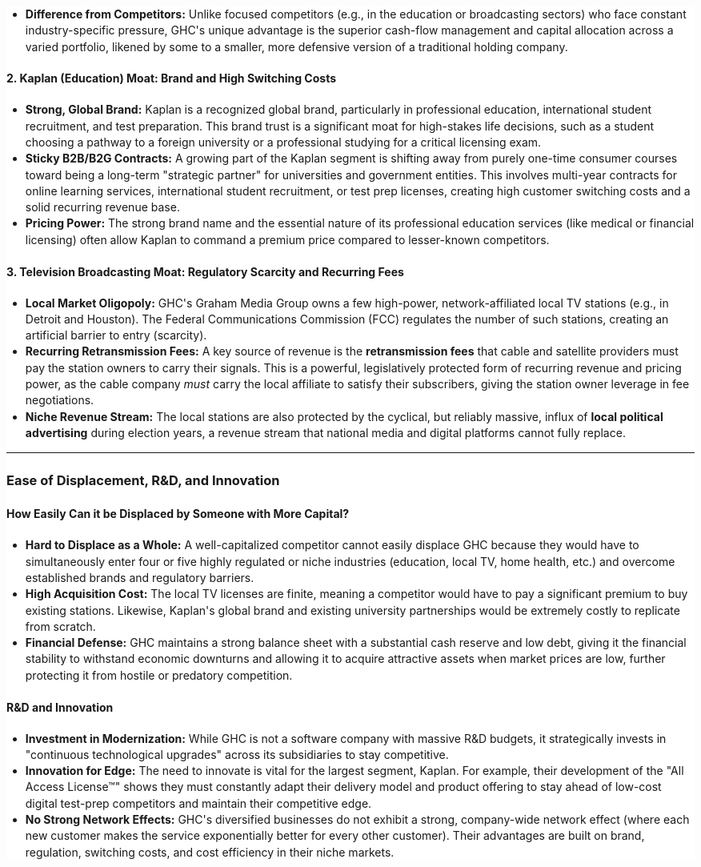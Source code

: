 *   **Difference from Competitors:** Unlike focused competitors (e.g., in the education or broadcasting sectors) who face constant industry-specific pressure, GHC's unique advantage is the superior cash-flow management and capital allocation across a varied portfolio, likened by some to a smaller, more defensive version of a traditional holding company.

#### 2. Kaplan (Education) Moat: Brand and High Switching Costs
*   **Strong, Global Brand:** Kaplan is a recognized global brand, particularly in professional education, international student recruitment, and test preparation. This brand trust is a significant moat for high-stakes life decisions, such as a student choosing a pathway to a foreign university or a professional studying for a critical licensing exam.
*   **Sticky B2B/B2G Contracts:** A growing part of the Kaplan segment is shifting away from purely one-time consumer courses toward being a long-term "strategic partner" for universities and government entities. This involves multi-year contracts for online learning services, international student recruitment, or test prep licenses, creating high customer switching costs and a solid recurring revenue base.
*   **Pricing Power:** The strong brand name and the essential nature of its professional education services (like medical or financial licensing) often allow Kaplan to command a premium price compared to lesser-known competitors.

#### 3. Television Broadcasting Moat: Regulatory Scarcity and Recurring Fees
*   **Local Market Oligopoly:** GHC's Graham Media Group owns a few high-power, network-affiliated local TV stations (e.g., in Detroit and Houston). The Federal Communications Commission (FCC) regulates the number of such stations, creating an artificial barrier to entry (scarcity).
*   **Recurring Retransmission Fees:** A key source of revenue is the **retransmission fees** that cable and satellite providers must pay the station owners to carry their signals. This is a powerful, legislatively protected form of recurring revenue and pricing power, as the cable company *must* carry the local affiliate to satisfy their subscribers, giving the station owner leverage in fee negotiations.
*   **Niche Revenue Stream:** The local stations are also protected by the cyclical, but reliably massive, influx of **local political advertising** during election years, a revenue stream that national media and digital platforms cannot fully replace.

***

### Ease of Displacement, R&D, and Innovation

#### How Easily Can it be Displaced by Someone with More Capital?
*   **Hard to Displace as a Whole:** A well-capitalized competitor cannot easily displace GHC because they would have to simultaneously enter four or five highly regulated or niche industries (education, local TV, home health, etc.) and overcome established brands and regulatory barriers.
*   **High Acquisition Cost:** The local TV licenses are finite, meaning a competitor would have to pay a significant premium to buy existing stations. Likewise, Kaplan's global brand and existing university partnerships would be extremely costly to replicate from scratch.
*   **Financial Defense:** GHC maintains a strong balance sheet with a substantial cash reserve and low debt, giving it the financial stability to withstand economic downturns and allowing it to acquire attractive assets when market prices are low, further protecting it from hostile or predatory competition.

#### R&D and Innovation
*   **Investment in Modernization:** While GHC is not a software company with massive R&D budgets, it strategically invests in "continuous technological upgrades" across its subsidiaries to stay competitive.
*   **Innovation for Edge:** The need to innovate is vital for the largest segment, Kaplan. For example, their development of the "All Access License™" shows they must constantly adapt their delivery model and product offering to stay ahead of low-cost digital test-prep competitors and maintain their competitive edge.
*   **No Strong Network Effects:** GHC's diversified businesses do not exhibit a strong, company-wide network effect (where each new customer makes the service exponentially better for every other customer). Their advantages are built on brand, regulation, switching costs, and cost efficiency in their niche markets.
